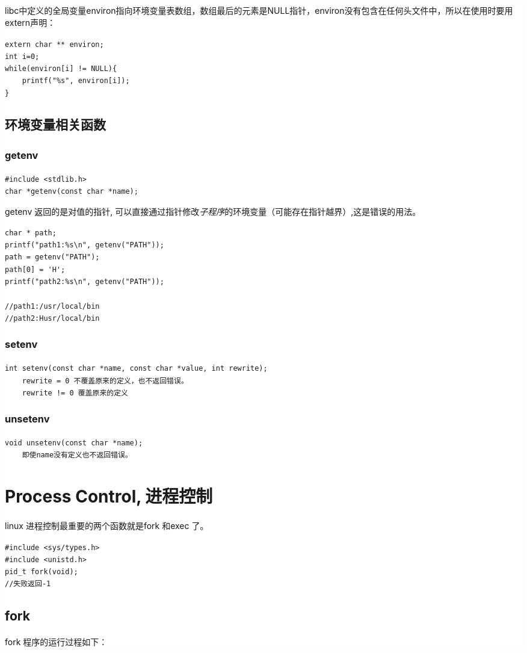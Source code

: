 libc中定义的全局变量environ指向环境变量表数组，数组最后的元素是NULL指针，environ没有包含在任何头文件中，所以在使用时要用extern声明：

	extern char ** environ;
	int i=0;
	while(environ[i] != NULL){
		printf("%s", environ[i]);
	}

## 环境变量相关函数

### getenv
	#include <stdlib.h>
	char *getenv(const char *name);

getenv 返回的是对值的指针, 可以直接通过指针修改*子程序*的环境变量（可能存在指针越界）,这是错误的用法。

	char * path;
	printf("path1:%s\n", getenv("PATH"));
	path = getenv("PATH");
	path[0] = 'H';
	printf("path2:%s\n", getenv("PATH"));

	//path1:/usr/local/bin
	//path2:Husr/local/bin

### setenv
	int setenv(const char *name, const char *value, int rewrite);
		rewrite = 0 不覆盖原来的定义，也不返回错误。
		rewrite != 0 覆盖原来的定义

### unsetenv
	void unsetenv(const char *name);
		即使name没有定义也不返回错误。

# Process Control, 进程控制
linux 进程控制最重要的两个函数就是fork 和exec 了。

	#include <sys/types.h>
	#include <unistd.h>
	pid_t fork(void);
	//失败返回-1

## fork
fork 程序的运行过程如下：


[linux c process]: http://akaedu.github.io/book/ch30s03.html
